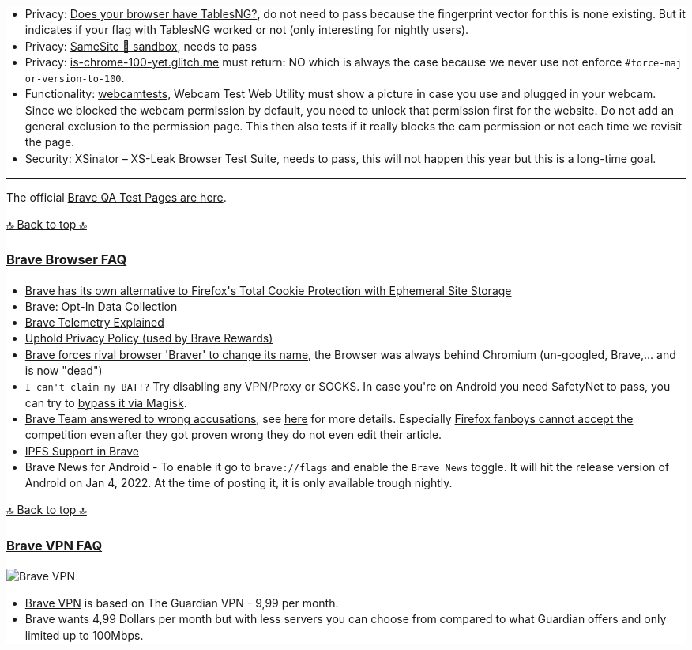 - Privacy: [Does your browser have TablesNG?](https://tablesng.com/), do not need to pass because the fingerprint vector for this is none existing. But it indicates if your flag with TablesNG worked or not (only interesting for nightly users).
- Privacy: [SameSite 🍪 sandbox](https://samesite-sandbox.glitch.me/), needs to pass
- Privacy: [is-chrome-100-yet.glitch.me](https://is-chrome-100-yet.glitch.me/) must return: NO which is always the case because we never use not enforce `#force-major-version-to-100`.
- Functionality: [webcamtests](https://webcamtests.com/), Webcam Test Web Utility must show a picture in case you use and plugged in your webcam. Since we blocked the webcam permission by default, you need to unlock that permission first for the website. Do not add an general exclusion to the permission page. This then also tests if it really blocks the cam permission or not each time we revisit the page.
- Security: [XSinator – XS-Leak Browser Test Suite](https://xsinator.com/), needs to pass, this will not happen this year but this is a long-time goal.

----------------------------------------------------------

The official [Brave QA Test Pages are here](https://dev-pages.brave.software/index.html).


[🔝 Back to top 🔝](#)


### [Brave Browser FAQ](#brave-browser-faq)
- [Brave has its own alternative to Firefox's Total Cookie Protection with Ephemeral Site Storage](https://brave.com/privacy-updates/7-ephemeral-storage/)
- [Brave: Opt-In Data Collection](https://support.brave.com/hc/en-us/articles/4409406835469)
- [Brave Telemetry Explained](https://brave.com/popular-browsers-first-run/)
- [Uphold Privacy Policy (used by Brave Rewards)](https://uphold.com/en/legal/privacy-policy)
- [Brave forces rival browser 'Braver' to change its name](https://decrypt.co/35146/brave-forces-rival-browser-braver-change-name), the Browser was always behind Chromium (un-googled, Brave,... and is now "dead")
- `I can't claim my BAT!?` Try disabling any VPN/Proxy or SOCKS. In case you're on Android you need SafetyNet to pass, you can try to [bypass it via Magisk](https://android.gadgethacks.com/how-to/magisk-101-fix-safetynet-cts-profile-mismatch-errors-0178047/).
- [Brave Team answered to wrong accusations](https://np.reddit.com/r/brave_browser/comments/nw7et2/i_just_read_a_post_on_rprivacytoolsio_and_wtf/h18fxec/?context=3), see [here](https://old.reddit.com/r/CryptoCurrency/comments/nxce6t/brave_browser_scam_a_fake_privacy_browser_sharing/h1ely5i/) for more details. Especially [Firefox fanboys cannot accept the competition](http://ebin.city/~werwolf/posts/brave-is-shit/) even after they got [proven wrong](https://news.ycombinator.com/item?id=27552530) they do not even edit their article.
- [IPFS Support in Brave](https://brave.com/ipfs-support/)
- Brave News for Android - To enable it go to `brave://flags` and enable the `Brave News` toggle. It will hit the release version of Android on Jan 4, 2022. At the time of posting it, it is only available trough nightly.

[🔝 Back to top 🔝](#)


### [Brave VPN FAQ](#brave-vpn-faq)

![Brave VPN](https://i.ibb.co/QMtrfSN/2021-11-12-00-52.png)

- [Brave VPN](https://guardianapp.com/company/partners/brave/) is based on The Guardian VPN - 9,99 per month.
- Brave wants 4,99 Dollars per month but with less servers you can choose from compared to what Guardian offers and only limited up to 100Mbps.
